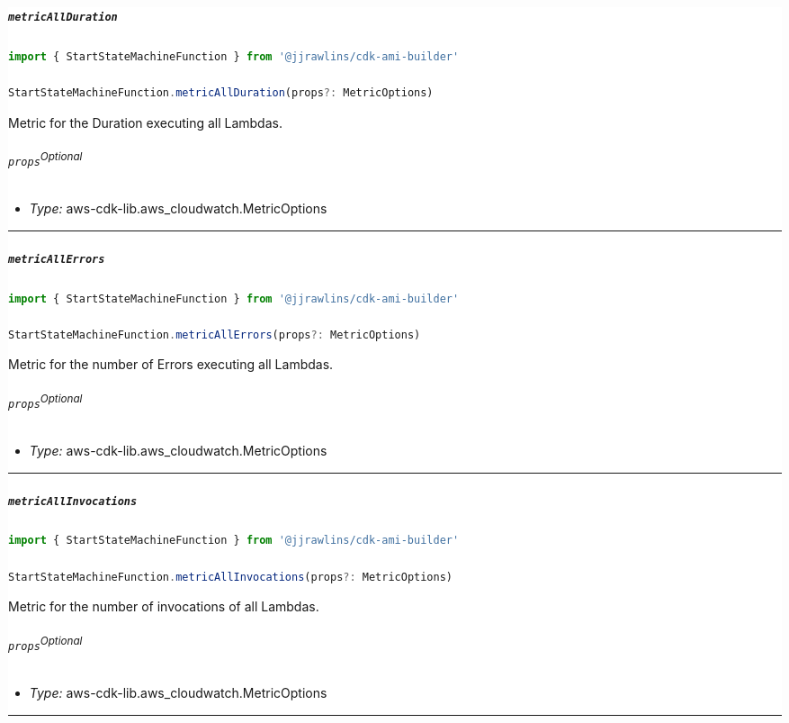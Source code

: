 ##### `metricAllDuration` <a name="metricAllDuration" id="@jjrawlins/cdk-ami-builder.StartStateMachineFunction.metricAllDuration"></a>

```typescript
import { StartStateMachineFunction } from '@jjrawlins/cdk-ami-builder'

StartStateMachineFunction.metricAllDuration(props?: MetricOptions)
```

Metric for the Duration executing all Lambdas.

###### `props`<sup>Optional</sup> <a name="props" id="@jjrawlins/cdk-ami-builder.StartStateMachineFunction.metricAllDuration.parameter.props"></a>

- *Type:* aws-cdk-lib.aws_cloudwatch.MetricOptions

---

##### `metricAllErrors` <a name="metricAllErrors" id="@jjrawlins/cdk-ami-builder.StartStateMachineFunction.metricAllErrors"></a>

```typescript
import { StartStateMachineFunction } from '@jjrawlins/cdk-ami-builder'

StartStateMachineFunction.metricAllErrors(props?: MetricOptions)
```

Metric for the number of Errors executing all Lambdas.

###### `props`<sup>Optional</sup> <a name="props" id="@jjrawlins/cdk-ami-builder.StartStateMachineFunction.metricAllErrors.parameter.props"></a>

- *Type:* aws-cdk-lib.aws_cloudwatch.MetricOptions

---

##### `metricAllInvocations` <a name="metricAllInvocations" id="@jjrawlins/cdk-ami-builder.StartStateMachineFunction.metricAllInvocations"></a>

```typescript
import { StartStateMachineFunction } from '@jjrawlins/cdk-ami-builder'

StartStateMachineFunction.metricAllInvocations(props?: MetricOptions)
```

Metric for the number of invocations of all Lambdas.

###### `props`<sup>Optional</sup> <a name="props" id="@jjrawlins/cdk-ami-builder.StartStateMachineFunction.metricAllInvocations.parameter.props"></a>

- *Type:* aws-cdk-lib.aws_cloudwatch.MetricOptions

---